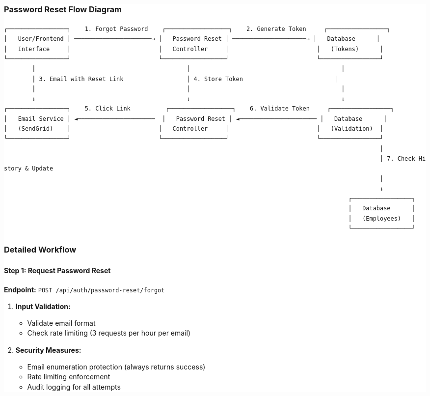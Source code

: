 ### Password Reset Flow Diagram

```
┌─────────────────┐    1. Forgot Password    ┌──────────────────┐    2. Generate Token     ┌─────────────────┐
│   User/Frontend │ ──────────────────────→ │   Password Reset │ ─────────────────────→ │   Database      │
│   Interface     │                         │   Controller     │                         │   (Tokens)      │
└─────────────────┘                         └──────────────────┘                         └─────────────────┘
        │                                           │                                           │
        │ 3. Email with Reset Link                  │ 4. Store Token                          │
        │                                           │                                           │
        ↓                                           ↓                                           ↓
┌─────────────────┐    5. Click Link          ┌──────────────────┐    6. Validate Token     ┌─────────────────┐
│   Email Service │ ◄──────────────────────  │   Password Reset │ ◄────────────────────── │   Database      │
│   (SendGrid)    │                         │   Controller     │                         │   (Validation)  │
└─────────────────┘                         └──────────────────┘                         └─────────────────┘
                                                                                                           │
                                                                                                           │ 7. Check History & Update
                                                                                                           │
                                                                                                           ↓
                                                                                                  ┌─────────────────┐
                                                                                                  │   Database      │
                                                                                                  │   (Employees)   │
                                                                                                  └─────────────────┘
```

### Detailed Workflow

#### Step 1: Request Password Reset
**Endpoint:** `POST /api/auth/password-reset/forgot`

1. **Input Validation:**
   - Validate email format
   - Check rate limiting (3 requests per hour per email)

2. **Security Measures:**
   - Email enumeration protection (always returns success)
   - Rate limiting enforcement
   - Audit logging for all attempts
